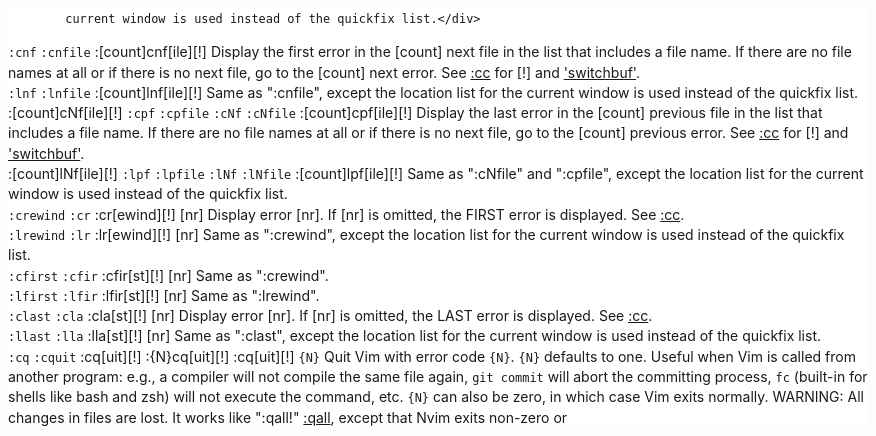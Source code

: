 			current window is used instead of the quickfix list.</div>
<div class="old-help-para">							<a name="%3Acnf"></a><code class="help-tag-right">:cnf</code> <a name="%3Acnfile"></a><code class="help-tag">:cnfile</code>
:[count]cnf[ile][!]	Display the first error in the [count] next file in
			the list that includes a file name.  If there are no
			file names at all or if there is no next file, go to
			the [count] next error.  See <a href="/neovim-docs-web/en/quickfix#%3Acc">:cc</a> for [!] and
			<a href="/neovim-docs-web/en/options#'switchbuf'">'switchbuf'</a>.</div>
<div class="old-help-para">							<a name="%3Alnf"></a><code class="help-tag-right">:lnf</code> <a name="%3Alnfile"></a><code class="help-tag">:lnfile</code>
:[count]lnf[ile][!]	Same as ":cnfile", except the location list for the
			current window is used instead of the quickfix list.</div>
<div class="old-help-para">:[count]cNf[ile][!]			<a name="%3Acpf"></a><code class="help-tag-right">:cpf</code> <a name="%3Acpfile"></a><code class="help-tag">:cpfile</code> <a name="%3AcNf"></a><code class="help-tag">:cNf</code> <a name="%3AcNfile"></a><code class="help-tag">:cNfile</code>
:[count]cpf[ile][!]	Display the last error in the [count] previous file in
			the list that includes a file name.  If there are no
			file names at all or if there is no next file, go to
			the [count] previous error.  See <a href="/neovim-docs-web/en/quickfix#%3Acc">:cc</a> for [!] and
			<a href="/neovim-docs-web/en/options#'switchbuf'">'switchbuf'</a>.</div>
<div class="old-help-para">:[count]lNf[ile][!]			<a name="%3Alpf"></a><code class="help-tag-right">:lpf</code> <a name="%3Alpfile"></a><code class="help-tag">:lpfile</code> <a name="%3AlNf"></a><code class="help-tag">:lNf</code> <a name="%3AlNfile"></a><code class="help-tag">:lNfile</code>
:[count]lpf[ile][!]	Same as ":cNfile" and ":cpfile", except the location
			list for the current window is used instead of the
			quickfix list.</div>
<div class="old-help-para">							<a name="%3Acrewind"></a><code class="help-tag-right">:crewind</code> <a name="%3Acr"></a><code class="help-tag">:cr</code>
:cr[ewind][!] [nr]	Display error [nr].  If [nr] is omitted, the FIRST
			error is displayed.  See <a href="/neovim-docs-web/en/quickfix#%3Acc">:cc</a>.</div>
<div class="old-help-para">							<a name="%3Alrewind"></a><code class="help-tag-right">:lrewind</code> <a name="%3Alr"></a><code class="help-tag">:lr</code>
:lr[ewind][!] [nr]	Same as ":crewind", except the location list for the
			current window is used instead of the quickfix list.</div>
<div class="old-help-para">							<a name="%3Acfirst"></a><code class="help-tag-right">:cfirst</code> <a name="%3Acfir"></a><code class="help-tag">:cfir</code>
:cfir[st][!] [nr]	Same as ":crewind".</div>
<div class="old-help-para">							<a name="%3Alfirst"></a><code class="help-tag-right">:lfirst</code> <a name="%3Alfir"></a><code class="help-tag">:lfir</code>
:lfir[st][!] [nr]	Same as ":lrewind".</div>
<div class="old-help-para">							<a name="%3Aclast"></a><code class="help-tag-right">:clast</code> <a name="%3Acla"></a><code class="help-tag">:cla</code>
:cla[st][!] [nr]	Display error [nr].  If [nr] is omitted, the LAST
			error is displayed.  See <a href="/neovim-docs-web/en/quickfix#%3Acc">:cc</a>.</div>
<div class="old-help-para">							<a name="%3Allast"></a><code class="help-tag-right">:llast</code> <a name="%3Alla"></a><code class="help-tag">:lla</code>
:lla[st][!] [nr]	Same as ":clast", except the location list for the
			current window is used instead of the quickfix list.</div>
<div class="old-help-para">							<a name="%3Acq"></a><code class="help-tag-right">:cq</code> <a name="%3Acquit"></a><code class="help-tag">:cquit</code>
:cq[uit][!]
:{N}cq[uit][!]
:cq[uit][!] <code>{N}</code>		Quit Vim with error code <code>{N}</code>.  <code>{N}</code> defaults to one.
			Useful when Vim is called from another program:
			e.g., a compiler will not compile the same file again,
			<code>git commit</code> will abort the committing process, <code>fc</code>
			(built-in for shells like bash and zsh) will not
			execute the command, etc.
			<code>{N}</code> can also be zero, in which case Vim exits
			normally.
			WARNING: All changes in files are lost.  It works like
			":qall!" <a href="/neovim-docs-web/en/editing#%3Aqall">:qall</a>, except that Nvim exits non-zero or